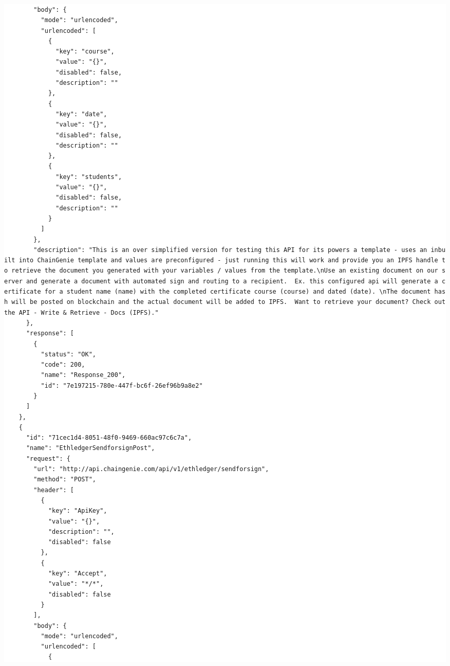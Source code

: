             "body": {
              "mode": "urlencoded",
              "urlencoded": [
                {
                  "key": "course",
                  "value": "{}",
                  "disabled": false,
                  "description": ""
                },
                {
                  "key": "date",
                  "value": "{}",
                  "disabled": false,
                  "description": ""
                },
                {
                  "key": "students",
                  "value": "{}",
                  "disabled": false,
                  "description": ""
                }
              ]
            },
            "description": "This is an over simplified version for testing this API for its powers a template - uses an inbuilt into ChainGenie template and values are preconfigured - just running this will work and provide you an IPFS handle to retrieve the document you generated with your variables / values from the template.\nUse an existing document on our server and generate a document with automated sign and routing to a recipient.  Ex. this configured api will generate a certificate for a student name (name) with the completed certificate course (course) and dated (date). \nThe document hash will be posted on blockchain and the actual document will be added to IPFS.  Want to retrieve your document? Check out the API - Write & Retrieve - Docs (IPFS)."
          },
          "response": [
            {
              "status": "OK",
              "code": 200,
              "name": "Response_200",
              "id": "7e197215-780e-447f-bc6f-26ef96b9a8e2"
            }
          ]
        },
        {
          "id": "71cec1d4-8051-48f0-9469-660ac97c6c7a",
          "name": "EthledgerSendforsignPost",
          "request": {
            "url": "http://api.chaingenie.com/api/v1/ethledger/sendforsign",
            "method": "POST",
            "header": [
              {
                "key": "ApiKey",
                "value": "{}",
                "description": "",
                "disabled": false
              },
              {
                "key": "Accept",
                "value": "*/*",
                "disabled": false
              }
            ],
            "body": {
              "mode": "urlencoded",
              "urlencoded": [
                {